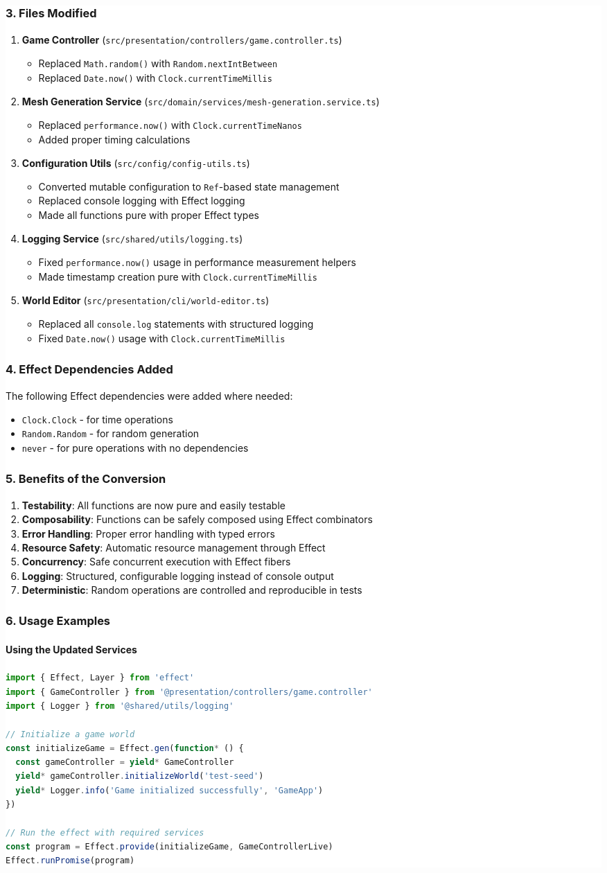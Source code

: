 ### 3. Files Modified

1. **Game Controller** (`src/presentation/controllers/game.controller.ts`)
   - Replaced `Math.random()` with `Random.nextIntBetween`
   - Replaced `Date.now()` with `Clock.currentTimeMillis`

2. **Mesh Generation Service** (`src/domain/services/mesh-generation.service.ts`)
   - Replaced `performance.now()` with `Clock.currentTimeNanos`
   - Added proper timing calculations

3. **Configuration Utils** (`src/config/config-utils.ts`)
   - Converted mutable configuration to `Ref`-based state management
   - Replaced console logging with Effect logging
   - Made all functions pure with proper Effect types

4. **Logging Service** (`src/shared/utils/logging.ts`)
   - Fixed `performance.now()` usage in performance measurement helpers
   - Made timestamp creation pure with `Clock.currentTimeMillis`

5. **World Editor** (`src/presentation/cli/world-editor.ts`)
   - Replaced all `console.log` statements with structured logging
   - Fixed `Date.now()` usage with `Clock.currentTimeMillis`

### 4. Effect Dependencies Added

The following Effect dependencies were added where needed:

- `Clock.Clock` - for time operations
- `Random.Random` - for random generation  
- `never` - for pure operations with no dependencies

### 5. Benefits of the Conversion

1. **Testability**: All functions are now pure and easily testable
2. **Composability**: Functions can be safely composed using Effect combinators
3. **Error Handling**: Proper error handling with typed errors
4. **Resource Safety**: Automatic resource management through Effect
5. **Concurrency**: Safe concurrent execution with Effect fibers
6. **Logging**: Structured, configurable logging instead of console output
7. **Deterministic**: Random operations are controlled and reproducible in tests

### 6. Usage Examples

#### Using the Updated Services

```typescript
import { Effect, Layer } from 'effect'
import { GameController } from '@presentation/controllers/game.controller'
import { Logger } from '@shared/utils/logging'

// Initialize a game world
const initializeGame = Effect.gen(function* () {
  const gameController = yield* GameController
  yield* gameController.initializeWorld('test-seed')
  yield* Logger.info('Game initialized successfully', 'GameApp')
})

// Run the effect with required services
const program = Effect.provide(initializeGame, GameControllerLive)
Effect.runPromise(program)
```
